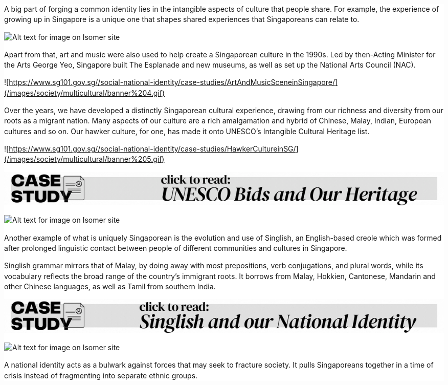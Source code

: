 A big part of forging a common identity lies in the intangible aspects of culture that people share. For example, the experience of growing up in Singapore is a unique one that shapes shared experiences that Singaporeans can relate to.

![Alt text for image on Isomer site](/images/society/sharedid/social-quotes-05-v3.png)

Apart from that, art and music were also used to help create a Singaporean culture in the 1990s. Led by then-Acting Minister for the Arts George Yeo, Singapore built The Esplanade and new museums, as well as set up the National Arts Council (NAC).

![https://www.sg101.gov.sg//social-national-identity/case-studies/ArtAndMusicSceneinSingapore/](/images/society/multicultural/banner%204.gif)

Over the years, we have developed a distinctly Singaporean cultural experience, drawing from our richness and diversity from our roots as a migrant nation. Many aspects of our culture are a rich amalgamation and hybrid of Chinese, Malay, Indian, European cultures and so on. Our hawker culture, for one, has made it onto UNESCO’s Intangible Cultural Heritage list.

![https://www.sg101.gov.sg//social-national-identity/case-studies/HawkerCultureinSG/](/images/society/multicultural/banner%205.gif)

[![Alt text for image on Isomer site](/images/society/sharedid/OpenDoc%20Banners-8.gif)](/social-national-identity/case-studies/heritage)

![Alt text for image on Isomer site](/images/society/sharedid/singapore-icons-e2_v2-2-2.png)

Another example of what is uniquely Singaporean is the evolution and use of Singlish, an English-based creole which was formed after prolonged linguistic contact between people of different communities and cultures in Singapore.

Singlish grammar mirrors that of Malay, by doing away with most prepositions, verb conjugations, and plural words, while its vocabulary reflects the broad range of the country’s immigrant roots. It borrows from Malay, Hokkien, Cantonese, Mandarin and other Chinese languages, as well as Tamil from southern India.

[![Alt text for image on Isomer site](/images/society/sharedid/OpenDoc%20Banners-9.gif)](/social-national-identity/case-studies/singlish)

![Alt text for image on Isomer site](/images/society/sharedid/singlish-2.png)

A national identity acts as a bulwark against forces that may seek to fracture society. It pulls Singaporeans together in a time of crisis instead of fragmenting into separate ethnic groups.
